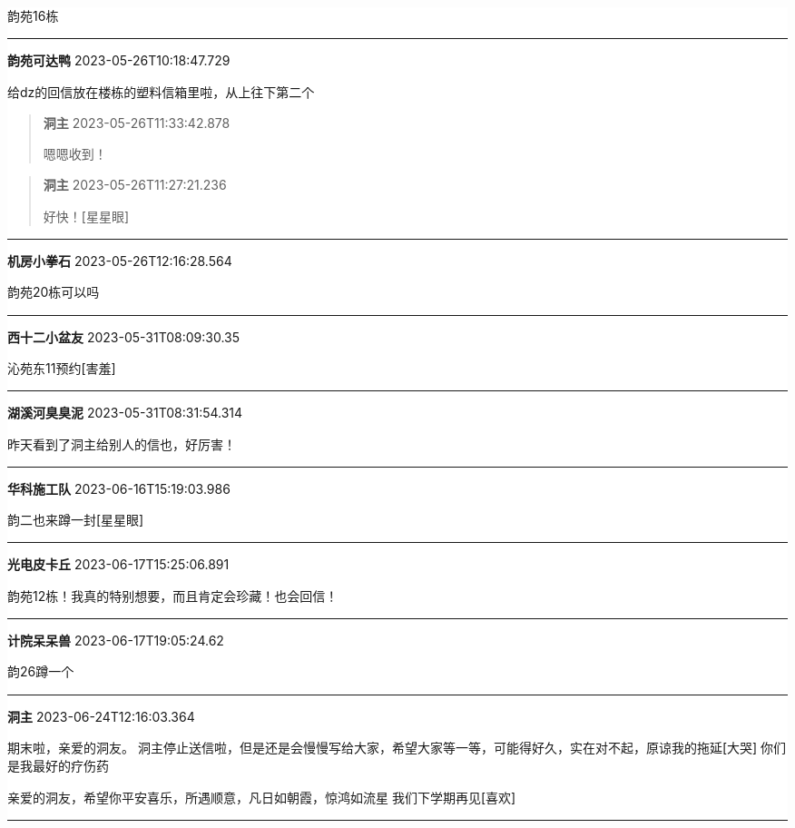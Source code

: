 韵苑16栋

---

**韵苑可达鸭** 2023-05-26T10:18:47.729

给dz的回信放在楼栋的塑料信箱里啦，从上往下第二个

> **洞主** 2023-05-26T11:33:42.878
> 
> 嗯嗯收到！


> **洞主** 2023-05-26T11:27:21.236
> 
> 好快！[星星眼]


---

**机房小拳石** 2023-05-26T12:16:28.564

韵苑20栋可以吗

---

**西十二小盆友** 2023-05-31T08:09:30.35

沁苑东11预约[害羞]

---

**湖溪河臭臭泥** 2023-05-31T08:31:54.314

昨天看到了洞主给别人的信也，好厉害！

---

**华科施工队** 2023-06-16T15:19:03.986

韵二也来蹲一封[星星眼]

---

**光电皮卡丘** 2023-06-17T15:25:06.891

韵苑12栋！我真的特别想要，而且肯定会珍藏！也会回信！

---

**计院呆呆兽** 2023-06-17T19:05:24.62

韵26蹲一个

---

**洞主** 2023-06-24T12:16:03.364

期末啦，亲爱的洞友。
洞主停止送信啦，但是还是会慢慢写给大家，希望大家等一等，可能得好久，实在对不起，原谅我的拖延[大哭]
你们是我最好的疗伤药

亲爱的洞友，希望你平安喜乐，所遇顺意，凡日如朝霞，惊鸿如流星
我们下学期再见[喜欢]

---